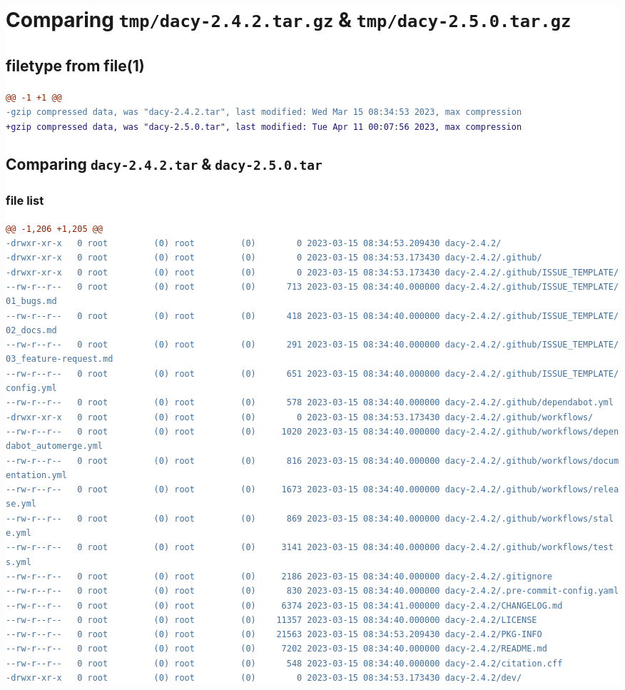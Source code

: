 # Comparing `tmp/dacy-2.4.2.tar.gz` & `tmp/dacy-2.5.0.tar.gz`

## filetype from file(1)

```diff
@@ -1 +1 @@
-gzip compressed data, was "dacy-2.4.2.tar", last modified: Wed Mar 15 08:34:53 2023, max compression
+gzip compressed data, was "dacy-2.5.0.tar", last modified: Tue Apr 11 00:07:56 2023, max compression
```

## Comparing `dacy-2.4.2.tar` & `dacy-2.5.0.tar`

### file list

```diff
@@ -1,206 +1,205 @@
-drwxr-xr-x   0 root         (0) root         (0)        0 2023-03-15 08:34:53.209430 dacy-2.4.2/
-drwxr-xr-x   0 root         (0) root         (0)        0 2023-03-15 08:34:53.173430 dacy-2.4.2/.github/
-drwxr-xr-x   0 root         (0) root         (0)        0 2023-03-15 08:34:53.173430 dacy-2.4.2/.github/ISSUE_TEMPLATE/
--rw-r--r--   0 root         (0) root         (0)      713 2023-03-15 08:34:40.000000 dacy-2.4.2/.github/ISSUE_TEMPLATE/01_bugs.md
--rw-r--r--   0 root         (0) root         (0)      418 2023-03-15 08:34:40.000000 dacy-2.4.2/.github/ISSUE_TEMPLATE/02_docs.md
--rw-r--r--   0 root         (0) root         (0)      291 2023-03-15 08:34:40.000000 dacy-2.4.2/.github/ISSUE_TEMPLATE/03_feature-request.md
--rw-r--r--   0 root         (0) root         (0)      651 2023-03-15 08:34:40.000000 dacy-2.4.2/.github/ISSUE_TEMPLATE/config.yml
--rw-r--r--   0 root         (0) root         (0)      578 2023-03-15 08:34:40.000000 dacy-2.4.2/.github/dependabot.yml
-drwxr-xr-x   0 root         (0) root         (0)        0 2023-03-15 08:34:53.173430 dacy-2.4.2/.github/workflows/
--rw-r--r--   0 root         (0) root         (0)     1020 2023-03-15 08:34:40.000000 dacy-2.4.2/.github/workflows/dependabot_automerge.yml
--rw-r--r--   0 root         (0) root         (0)      816 2023-03-15 08:34:40.000000 dacy-2.4.2/.github/workflows/documentation.yml
--rw-r--r--   0 root         (0) root         (0)     1673 2023-03-15 08:34:40.000000 dacy-2.4.2/.github/workflows/release.yml
--rw-r--r--   0 root         (0) root         (0)      869 2023-03-15 08:34:40.000000 dacy-2.4.2/.github/workflows/stale.yml
--rw-r--r--   0 root         (0) root         (0)     3141 2023-03-15 08:34:40.000000 dacy-2.4.2/.github/workflows/tests.yml
--rw-r--r--   0 root         (0) root         (0)     2186 2023-03-15 08:34:40.000000 dacy-2.4.2/.gitignore
--rw-r--r--   0 root         (0) root         (0)      830 2023-03-15 08:34:40.000000 dacy-2.4.2/.pre-commit-config.yaml
--rw-r--r--   0 root         (0) root         (0)     6374 2023-03-15 08:34:41.000000 dacy-2.4.2/CHANGELOG.md
--rw-r--r--   0 root         (0) root         (0)    11357 2023-03-15 08:34:40.000000 dacy-2.4.2/LICENSE
--rw-r--r--   0 root         (0) root         (0)    21563 2023-03-15 08:34:53.209430 dacy-2.4.2/PKG-INFO
--rw-r--r--   0 root         (0) root         (0)     7202 2023-03-15 08:34:40.000000 dacy-2.4.2/README.md
--rw-r--r--   0 root         (0) root         (0)      548 2023-03-15 08:34:40.000000 dacy-2.4.2/citation.cff
-drwxr-xr-x   0 root         (0) root         (0)        0 2023-03-15 08:34:53.173430 dacy-2.4.2/dev/
```